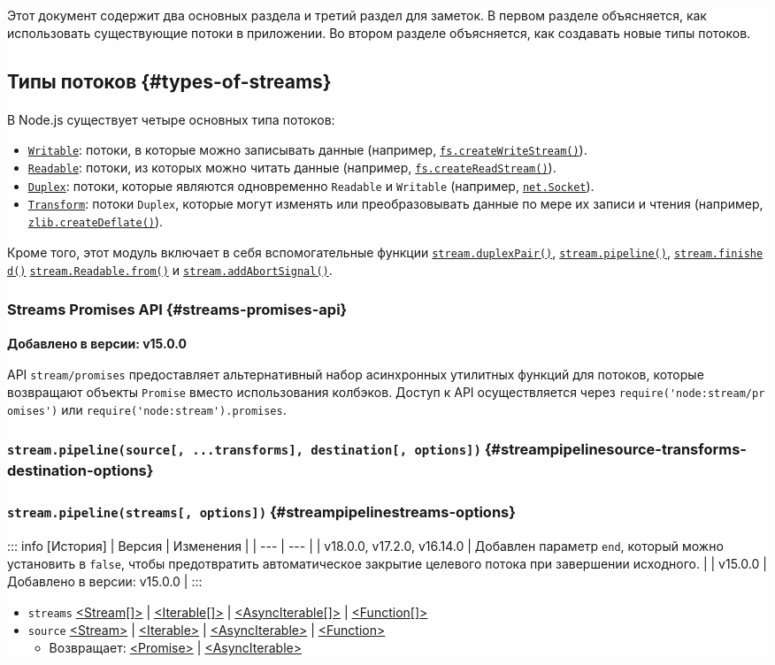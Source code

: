 Этот документ содержит два основных раздела и третий раздел для заметок. В первом разделе объясняется, как использовать существующие потоки в приложении. Во втором разделе объясняется, как создавать новые типы потоков.

## Типы потоков {#types-of-streams}

В Node.js существует четыре основных типа потоков:

- [`Writable`](/ru/nodejs/api/stream#class-streamwritable): потоки, в которые можно записывать данные (например, [`fs.createWriteStream()`](/ru/nodejs/api/fs#fscreatewritestreampath-options)).
- [`Readable`](/ru/nodejs/api/stream#class-streamreadable): потоки, из которых можно читать данные (например, [`fs.createReadStream()`](/ru/nodejs/api/fs#fscreatereadstreampath-options)).
- [`Duplex`](/ru/nodejs/api/stream#class-streamduplex): потоки, которые являются одновременно `Readable` и `Writable` (например, [`net.Socket`](/ru/nodejs/api/net#class-netsocket)).
- [`Transform`](/ru/nodejs/api/stream#class-streamtransform): потоки `Duplex`, которые могут изменять или преобразовывать данные по мере их записи и чтения (например, [`zlib.createDeflate()`](/ru/nodejs/api/zlib#zlibcreatedeflateoptions)).

Кроме того, этот модуль включает в себя вспомогательные функции [`stream.duplexPair()`](/ru/nodejs/api/stream#streamduplexpairoptions), [`stream.pipeline()`](/ru/nodejs/api/stream#streampipelinesource-transforms-destination-callback), [`stream.finished()`](/ru/nodejs/api/stream#streamfinishedstream-options-callback) [`stream.Readable.from()`](/ru/nodejs/api/stream#streamreadablefromiterable-options) и [`stream.addAbortSignal()`](/ru/nodejs/api/stream#streamaddabortsignalsignal-stream).


### Streams Promises API {#streams-promises-api}

**Добавлено в версии: v15.0.0**

API `stream/promises` предоставляет альтернативный набор асинхронных утилитных функций для потоков, которые возвращают объекты `Promise` вместо использования колбэков. Доступ к API осуществляется через `require('node:stream/promises')` или `require('node:stream').promises`.

### `stream.pipeline(source[, ...transforms], destination[, options])` {#streampipelinesource-transforms-destination-options}

### `stream.pipeline(streams[, options])` {#streampipelinestreams-options}


::: info [История]
| Версия | Изменения |
| --- | --- |
| v18.0.0, v17.2.0, v16.14.0 | Добавлен параметр `end`, который можно установить в `false`, чтобы предотвратить автоматическое закрытие целевого потока при завершении исходного. |
| v15.0.0 | Добавлено в версии: v15.0.0 |
:::

- `streams` [\<Stream[]>](/ru/nodejs/api/stream#stream) | [\<Iterable[]>](https://developer.mozilla.org/en-US/docs/Web/JavaScript/Reference/Iteration_protocols#The_iterable_protocol) | [\<AsyncIterable[]>](https://tc39.github.io/ecma262/#sec-asynciterable-interface) | [\<Function[]>](https://developer.mozilla.org/en-US/docs/Web/JavaScript/Reference/Global_Objects/Function)
- `source` [\<Stream\>](/ru/nodejs/api/stream#stream) | [\<Iterable\>](https://developer.mozilla.org/en-US/docs/Web/JavaScript/Reference/Iteration_protocols#The_iterable_protocol) | [\<AsyncIterable\>](https://tc39.github.io/ecma262/#sec-asynciterable-interface) | [\<Function\>](https://developer.mozilla.org/en-US/docs/Web/JavaScript/Reference/Global_Objects/Function) 
    - Возвращает: [\<Promise\>](https://developer.mozilla.org/en-US/docs/Web/JavaScript/Reference/Global_Objects/Promise) | [\<AsyncIterable\>](https://tc39.github.io/ecma262/#sec-asynciterable-interface)
  